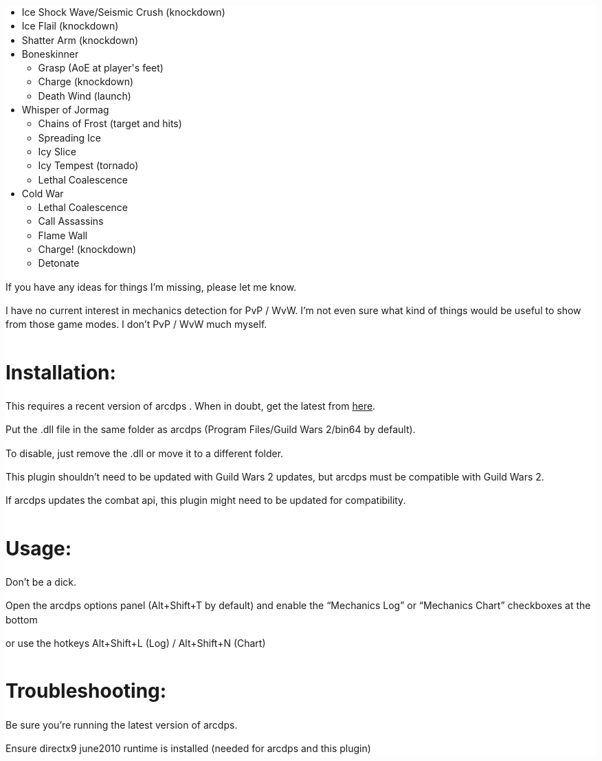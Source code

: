  - Ice Shock Wave/Seismic Crush (knockdown)
  - Ice Flail (knockdown)
  - Shatter Arm (knockdown)   
- Boneskinner
  - Grasp (AoE at player's feet)
  - Charge (knockdown)
  - Death Wind (launch)
- Whisper of Jormag
  - Chains of Frost (target and hits)
  - Spreading Ice
  - Icy Slice
  - Icy Tempest (tornado)
  - Lethal Coalescence
- Cold War
  - Lethal Coalescence
  - Call Assassins
  - Flame Wall
  - Charge! (knockdown)
  - Detonate

If you have any ideas for things I’m missing, please let me know.

I have no current interest in mechanics detection for PvP / WvW. I’m not even sure what kind of things would be useful to show from those game modes. I don’t PvP / WvW much myself.

# Installation:

This requires a recent version of arcdps . When in doubt, get the latest from [here](https://www.deltaconnected.com/arcdps/).

Put the .dll file in the same folder as arcdps (Program Files/Guild Wars 2/bin64 by default).

To disable, just remove the .dll or move it to a different folder.

This plugin shouldn’t need to be updated with Guild Wars 2 updates, but arcdps must be compatible with Guild Wars 2.

If arcdps updates the combat api, this plugin might need to be updated for compatibility.

# Usage:

Don’t be a dick.

Open the arcdps options panel (Alt+Shift+T by default) and enable the “Mechanics Log” or “Mechanics Chart” checkboxes at the bottom

or use the hotkeys Alt+Shift+L (Log) / Alt+Shift+N (Chart)

# Troubleshooting:

Be sure you’re running the latest version of arcdps.

Ensure directx9 june2010 runtime is installed (needed for arcdps and this plugin)
